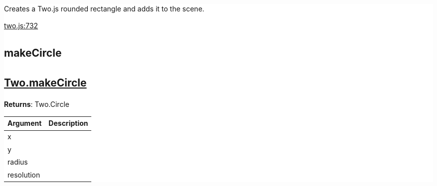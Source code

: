 Creates a Two.js rounded rectangle and adds it to the scene.

</div>





<div class="meta">

  <a class="lineno" target="_blank" rel="noopener noreferrer" href="https://github.com/jonobr1/two.js/blob/main/src/two.js#L732">
    two.js:732
  </a>

</div>




</div>



<div class="instance function ">

## makeCircle

<h2 class="longname" aria-hidden="true"><a href="#makeCircle"><span class="prefix">Two.</span><span class="shortname">makeCircle</span></a></h2>




<div class="returns">

__Returns__: Two.Circle



</div>









<div class="params">

| Argument | Description |
| ---- | ----------- |
|  x  |  |
|  y  |  |
|  radius  |  |
|  resolution  |  |
</div>




<div class="description">
